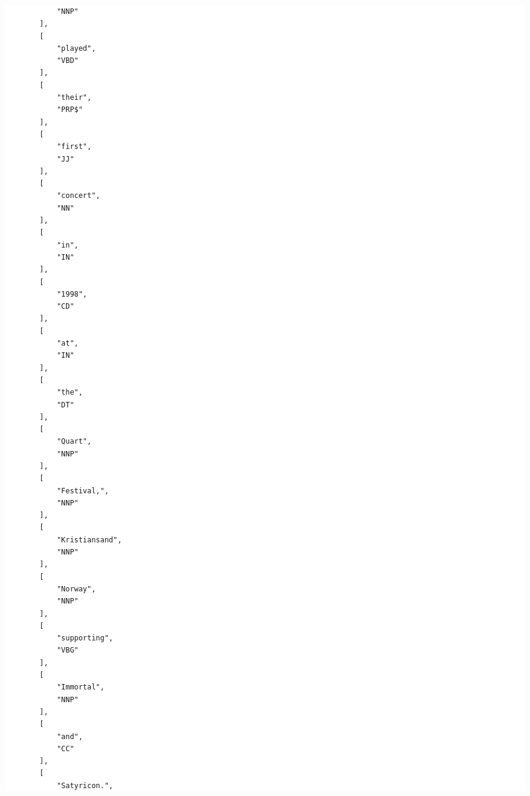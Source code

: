                 "NNP"
            ], 
            [
                "played", 
                "VBD"
            ], 
            [
                "their", 
                "PRP$"
            ], 
            [
                "first", 
                "JJ"
            ], 
            [
                "concert", 
                "NN"
            ], 
            [
                "in", 
                "IN"
            ], 
            [
                "1998", 
                "CD"
            ], 
            [
                "at", 
                "IN"
            ], 
            [
                "the", 
                "DT"
            ], 
            [
                "Quart", 
                "NNP"
            ], 
            [
                "Festival,", 
                "NNP"
            ], 
            [
                "Kristiansand", 
                "NNP"
            ], 
            [
                "Norway", 
                "NNP"
            ], 
            [
                "supporting", 
                "VBG"
            ], 
            [
                "Immortal", 
                "NNP"
            ], 
            [
                "and", 
                "CC"
            ], 
            [
                "Satyricon.", 